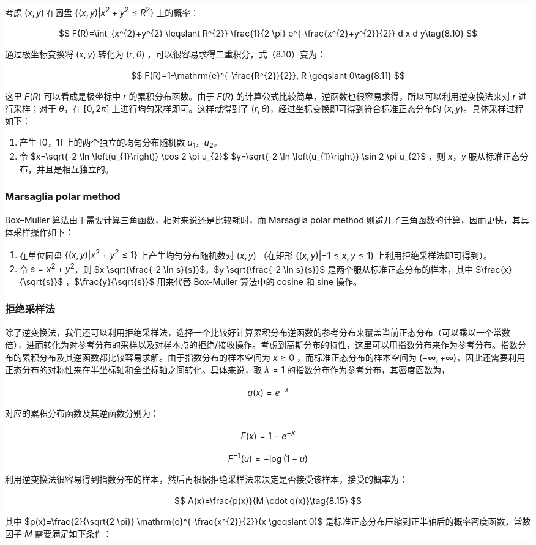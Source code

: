 考虑 $(x, y)$ 在圆盘 $\left\{(x, y) | x^{2}+y^{2} \leqslant R^{2}\right\}$ 上的概率：

$$
F(R)=\int_{x^{2}+y^{2} \leqslant R^{2}} \frac{1}{2 \pi} e^{-\frac{x^{2}+y^{2}}{2}} d x d y\tag{8.10}
$$

通过极坐标变换将 $(x, y)$ 转化为 $(r, \theta)$ ，可以很容易求得二重积分，式（8.10）变为：

$$
F(R)=1-\mathrm{e}^{-\frac{R^{2}}{2}}, R \geqslant 0\tag{8.11}
$$

这里 $F(R)$ 可以看成是极坐标中 $r$ 的累积分布函数。由于 $F(R)$ 的计算公式比较简单，逆函数也很容易求得，所以可以利用逆变换法来对 $r$ 进行采样；对于 $\theta$，在 $[0,2 \pi]$ 上进行均匀采样即可。这样就得到了 $(r, \theta)$，经过坐标变换即可得到符合标准正态分布的 $(x, y)$。具体采样过程如下：

1. 产生 $[0，1]$ 上的两个独立的均匀分布随机数 $u_{1}$，$u_{2}$。
2. 令 $x=\sqrt{-2 \ln \left(u_{1}\right)} \cos 2 \pi u_{2}$
$y=\sqrt{-2 \ln \left(u_{1}\right)} \sin 2 \pi u_{2}$ ，则 $x$，$y$ 服从标准正态分布，并且是相互独立的。

### Marsaglia polar method

Box–Muller 算法由于需要计算三角函数，相对来说还是比较耗时，而 Marsaglia polar method 则避开了三角函数的计算，因而更快，其具体采样操作如下：

1. 在单位圆盘 $\left\{(x, y) | x^{2}+y^{2} \leqslant 1\right\}$ 上产生均匀分布随机数对 $(x, y)$ （在矩形 $\{(x, y) |-1 \leqslant x, y \leqslant 1\}$ 上利用拒绝采样法即可得到）。
2. 令 $s=x^{2}+y^{2}$，则 $x \sqrt{\frac{-2 \ln s}{s}}$，$y \sqrt{\frac{-2 \ln s}{s}}$ 是两个服从标准正态分布的样本，其中 $\frac{x}{\sqrt{s}}$ ，$\frac{y}{\sqrt{s}}$ 用来代替 Box-Muller 算法中的 cosine 和 sine 操作。



### 拒绝采样法

除了逆变换法，我们还可以利用拒绝采样法，选择一个比较好计算累积分布逆函数的参考分布来覆盖当前正态分布（可以乘以一个常数倍），进而转化为对参考分布的采样以及对样本点的拒绝/接收操作。考虑到高斯分布的特性，这里可以用指数分布来作为参考分布。指数分布的累积分布及其逆函数都比较容易求解。由于指数分布的样本空间为 $x \geq 0$ ，而标准正态分布的样本空间为 $(-\infty,+\infty)$，因此还需要利用正态分布的对称性来在半坐标轴和全坐标轴之间转化。具体来说，取 $\lambda=1$ 的指数分布作为参考分布，其密度函数为，

$$
q(x)=e^{-x}\tag{8.12}
$$

对应的累积分布函数及其逆函数分别为：

$$
F(x)=1-e^{-x}\tag{8.13}
$$

$$
F^{-1}(u)=-\log (1-u)\tag{8.14}
$$


利用逆变换法很容易得到指数分布的样本，然后再根据拒绝采样法来决定是否接受该样本，接受的概率为：

$$
A(x)=\frac{p(x)}{M \cdot q(x)}\tag{8.15}
$$

其中 $p(x)=\frac{2}{\sqrt{2 \pi}} \mathrm{e}^{-\frac{x^{2}}{2}}(x \geqslant 0)$ 是标准正态分布压缩到正半轴后的概率密度函数，常数因子 $M$ 需要满足如下条件：
